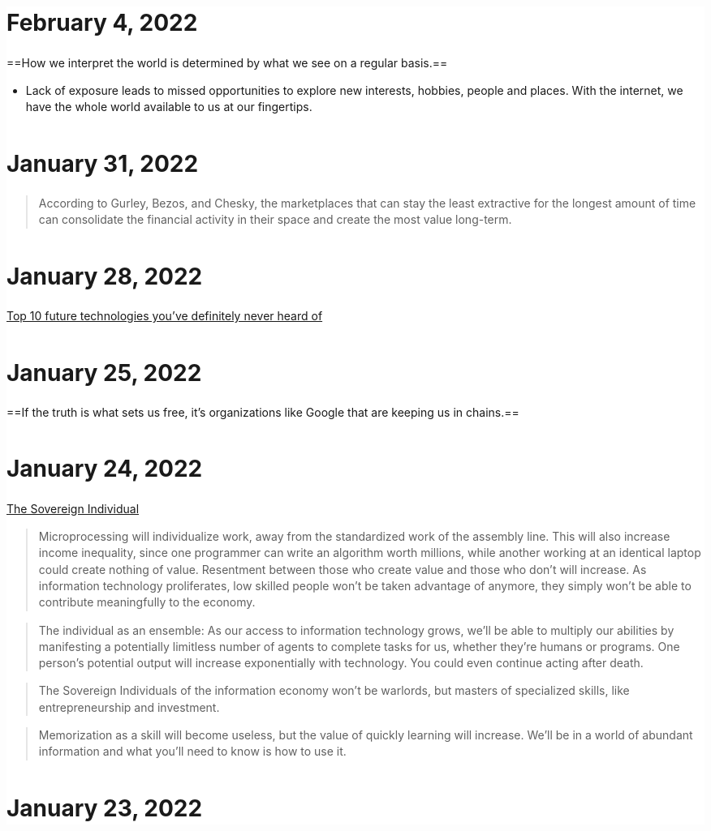 # February 4, 2022 

==How we interpret the world is determined by what we see on a regular basis.==

- Lack of exposure leads to missed opportunities to explore new interests, hobbies, people and places. With the internet, we have the whole world available to us at our fingertips.

# January 31, 2022 

> According to Gurley, Bezos, and Chesky, the marketplaces that can stay the least extractive for the longest amount of time can consolidate the financial activity in their space and create the most value long-term.

# January 28, 2022 

[Top 10 future technologies you’ve definitely never heard of](https://medium.com/predict/top-10-future-technologies-youve-definitely-never-heard-of-6632cebfe052)

# January 25, 2022 

==If the truth is what sets us free, it’s organizations like Google that are keeping us in chains.==

# January 24, 2022 

[The Sovereign Individual](https://www.amazon.com/Sovereign-Individual-Mastering-Transition-Information/dp/0684832720)

> Microprocessing will individualize work, away from the standardized work of the assembly line. This will also increase income inequality, since one programmer can write an algorithm worth millions, while another working at an identical laptop could create nothing of value. Resentment between those who create value and those who don’t will increase. As information technology proliferates, low skilled people won’t be taken advantage of anymore, they simply won’t be able to contribute meaningfully to the economy.

> The individual as an ensemble: As our access to information technology grows, we’ll be able to multiply our abilities by manifesting a potentially limitless number of agents to complete tasks for us, whether they’re humans or programs. One person’s potential output will increase exponentially with technology. You could even continue acting after death.

> The Sovereign Individuals of the information economy won’t be warlords, but masters of specialized skills, like entrepreneurship and investment.

> Memorization as a skill will become useless, but the value of quickly learning will increase. We’ll be in a world of abundant information and what you’ll need to know is how to use it.


# January 23, 2022 
